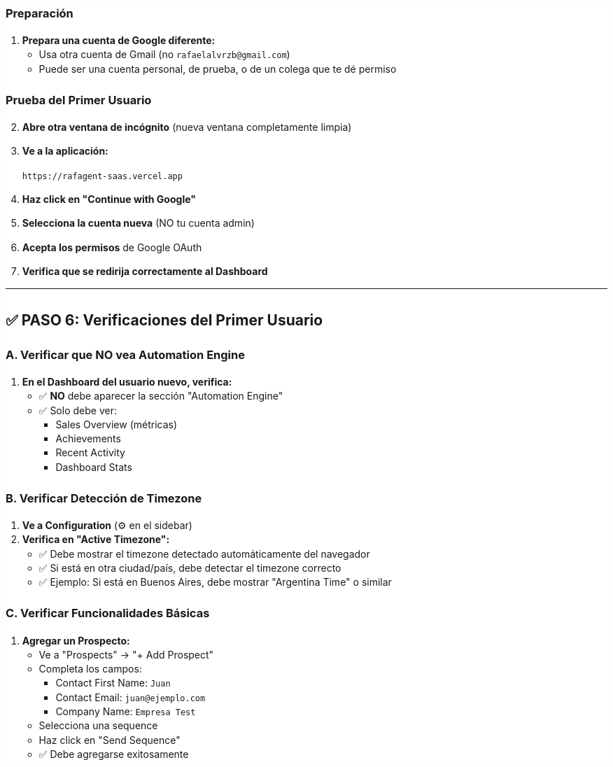 ### Preparación

1. **Prepara una cuenta de Google diferente:**
   - Usa otra cuenta de Gmail (no `rafaelalvrzb@gmail.com`)
   - Puede ser una cuenta personal, de prueba, o de un colega que te dé permiso

### Prueba del Primer Usuario

2. **Abre otra ventana de incógnito** (nueva ventana completamente limpia)

3. **Ve a la aplicación:**
   ```
   https://rafagent-saas.vercel.app
   ```

4. **Haz click en "Continue with Google"**

5. **Selecciona la cuenta nueva** (NO tu cuenta admin)

6. **Acepta los permisos** de Google OAuth

7. **Verifica que se redirija correctamente al Dashboard**

---

## ✅ PASO 6: Verificaciones del Primer Usuario

### A. Verificar que NO vea Automation Engine

1. **En el Dashboard del usuario nuevo, verifica:**
   - ✅ **NO** debe aparecer la sección "Automation Engine"
   - ✅ Solo debe ver:
     - Sales Overview (métricas)
     - Achievements
     - Recent Activity
     - Dashboard Stats

### B. Verificar Detección de Timezone

1. **Ve a Configuration** (⚙️ en el sidebar)
2. **Verifica en "Active Timezone":**
   - ✅ Debe mostrar el timezone detectado automáticamente del navegador
   - ✅ Si está en otra ciudad/país, debe detectar el timezone correcto
   - ✅ Ejemplo: Si está en Buenos Aires, debe mostrar "Argentina Time" o similar

### C. Verificar Funcionalidades Básicas

1. **Agregar un Prospecto:**
   - Ve a "Prospects" → "+ Add Prospect"
   - Completa los campos:
     - Contact First Name: `Juan`
     - Contact Email: `juan@ejemplo.com`
     - Company Name: `Empresa Test`
   - Selecciona una sequence
   - Haz click en "Send Sequence"
   - ✅ Debe agregarse exitosamente
